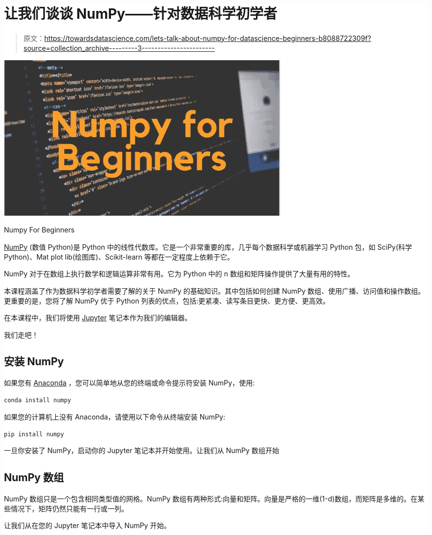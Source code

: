 # 让我们谈谈 NumPy——针对数据科学初学者

> 原文：<https://towardsdatascience.com/lets-talk-about-numpy-for-datascience-beginners-b8088722309f?source=collection_archive---------3----------------------->

![](img/494e4aa4d58031f4ba858efa792d255a.png)

Numpy For Beginners

[NumPy](http://www.numpy.org/) (数值 Python)是 Python 中的线性代数库。它是一个非常重要的库，几乎每个数据科学或机器学习 Python 包，如 SciPy(科学 Python)、Mat plot lib(绘图库)、Scikit-learn 等都在一定程度上依赖于它。

NumPy 对于在数组上执行数学和逻辑运算非常有用。它为 Python 中的 n 数组和矩阵操作提供了大量有用的特性。

本课程涵盖了作为数据科学初学者需要了解的关于 NumPy 的基础知识。其中包括如何创建 NumPy 数组、使用广播、访问值和操作数组。更重要的是，您将了解 NumPy 优于 Python 列表的优点，包括:更紧凑、读写条目更快、更方便、更高效。

在本课程中，我们将使用 [Jupyter](http://jupyter.org/) 笔记本作为我们的编辑器。

我们走吧！

## **安装 NumPy**

如果您有 [Anaconda](http://anaconda.com/) ，您可以简单地从您的终端或命令提示符安装 NumPy，使用:

`conda install numpy`

如果您的计算机上没有 Anaconda，请使用以下命令从终端安装 NumPy:

`pip install numpy`

一旦你安装了 NumPy，启动你的 Jupyter 笔记本并开始使用。让我们从 NumPy 数组开始

## NumPy 数组

NumPy 数组只是一个包含相同类型值的网格。NumPy 数组有两种形式:向量和矩阵。向量是严格的一维(1-d)数组，而矩阵是多维的。在某些情况下，矩阵仍然只能有一行或一列。

让我们从在您的 Jupyter 笔记本中导入 NumPy 开始。
